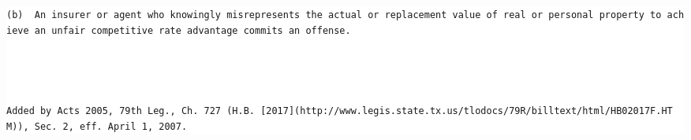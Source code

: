     (b)  An insurer or agent who knowingly misrepresents the actual or replacement value of real or personal property to achieve an unfair competitive rate advantage commits an offense.
    
    
    
    
    Added by Acts 2005, 79th Leg., Ch. 727 (H.B. [2017](http://www.legis.state.tx.us/tlodocs/79R/billtext/html/HB02017F.HTM)), Sec. 2, eff. April 1, 2007.
    
    
    
    
    				
